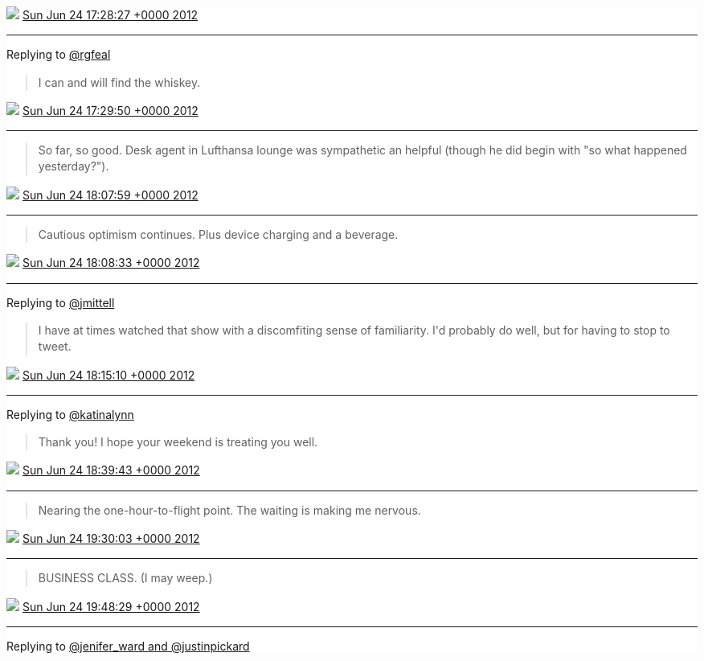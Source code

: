 <img src="../../media/tweet.ico" width="12" /> [Sun Jun 24 17:28:27 +0000 2012](https://twitter.com/kfitz/status/216945900298321920)

----

Replying to [@rgfeal](https://twitter.com/rgfeal/status/216946085879488513)

> I can and will find the whiskey\.

<img src="../../media/tweet.ico" width="12" /> [Sun Jun 24 17:29:50 +0000 2012](https://twitter.com/kfitz/status/216946245636325376)

----

> So far, so good\. Desk agent in Lufthansa lounge was sympathetic an helpful \(though he did begin with "so what happened yesterday?"\)\.

<img src="../../media/tweet.ico" width="12" /> [Sun Jun 24 18:07:59 +0000 2012](https://twitter.com/kfitz/status/216955848914780162)

----

> Cautious optimism continues\. Plus device charging and a beverage\.

<img src="../../media/tweet.ico" width="12" /> [Sun Jun 24 18:08:33 +0000 2012](https://twitter.com/kfitz/status/216955988148879360)

----

Replying to [@jmittell](https://twitter.com/jmittell/status/216956751164092416)

> I have at times watched that show with a discomfiting sense of familiarity\. I'd probably do well, but for having to stop to tweet\.

<img src="../../media/tweet.ico" width="12" /> [Sun Jun 24 18:15:10 +0000 2012](https://twitter.com/kfitz/status/216957656487837697)

----

Replying to [@katinalynn](https://twitter.com/katinalynn/status/216962696233484288)

> Thank you\! I hope your weekend is treating you well\.

<img src="../../media/tweet.ico" width="12" /> [Sun Jun 24 18:39:43 +0000 2012](https://twitter.com/kfitz/status/216963833649045506)

----

> Nearing the one\-hour\-to\-flight point\. The waiting is making me nervous\.

<img src="../../media/tweet.ico" width="12" /> [Sun Jun 24 19:30:03 +0000 2012](https://twitter.com/kfitz/status/216976500652646400)

----

> BUSINESS CLASS\. \(I may weep\.\)

<img src="../../media/tweet.ico" width="12" /> [Sun Jun 24 19:48:29 +0000 2012](https://twitter.com/kfitz/status/216981138357493760)

----

Replying to [@jenifer\_ward and @justinpickard](https://twitter.com/jenifer_ward/status/216982875873083392)

